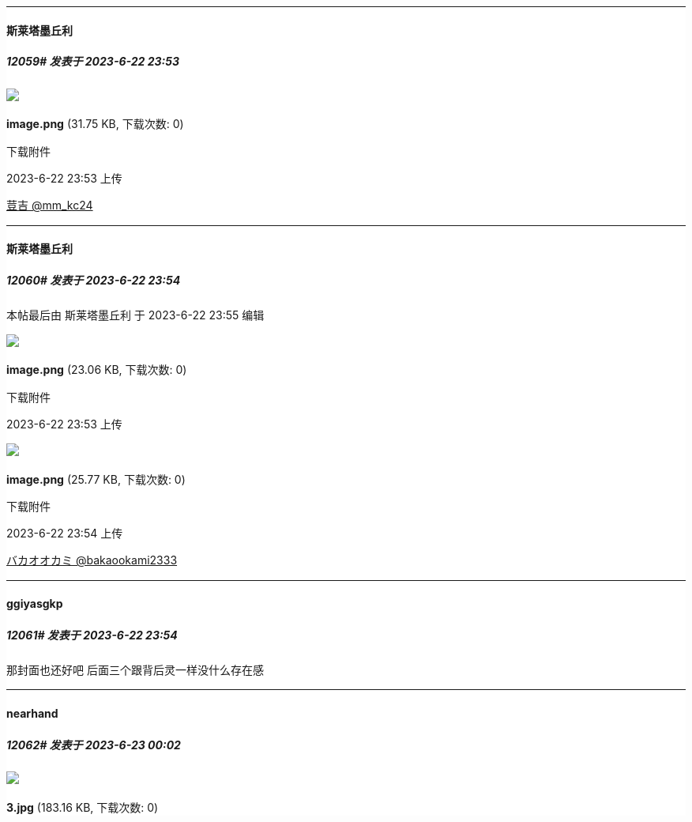 
*****

####  斯莱塔墨丘利  
##### 12059#       发表于 2023-6-22 23:53

<img src="https://img.saraba1st.com/forum/202306/22/235315r6z7x7jydnebbkqe.png" referrerpolicy="no-referrer">

<strong>image.png</strong> (31.75 KB, 下载次数: 0)

下载附件

2023-6-22 23:53 上传

[荳吉 @mm_kc24](https://twitter.com/mm_kc24/status/1671869605365821440)

*****

####  斯莱塔墨丘利  
##### 12060#       发表于 2023-6-22 23:54

 本帖最后由 斯莱塔墨丘利 于 2023-6-22 23:55 编辑 

<img src="https://img.saraba1st.com/forum/202306/22/235358q48pzshm32mam3mz.png" referrerpolicy="no-referrer">

<strong>image.png</strong> (23.06 KB, 下载次数: 0)

下载附件

2023-6-22 23:53 上传

<img src="https://img.saraba1st.com/forum/202306/22/235407rw99faanul8lat8w.png" referrerpolicy="no-referrer">

<strong>image.png</strong> (25.77 KB, 下载次数: 0)

下载附件

2023-6-22 23:54 上传

[バカオオカミ @bakaookami2333](https://twitter.com/bakaookami2333/status/1671872086015614981)


*****

####  ggiyasgkp  
##### 12061#       发表于 2023-6-22 23:54

那封面也还好吧 后面三个跟背后灵一样没什么存在感

*****

####  nearhand  
##### 12062#       发表于 2023-6-23 00:02

<img src="https://img.saraba1st.com/forum/202306/22/235259usxtm7vbidgd1jkb.jpg" referrerpolicy="no-referrer">

<strong>3.jpg</strong> (183.16 KB, 下载次数: 0)
